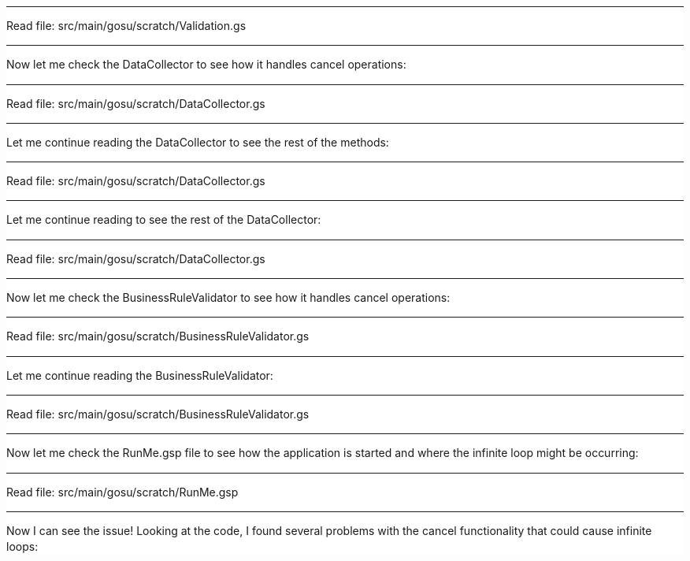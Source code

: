 
---

Read file: src/main/gosu/scratch/Validation.gs

---

Now let me check the DataCollector to see how it handles cancel operations:


---

Read file: src/main/gosu/scratch/DataCollector.gs

---

Let me continue reading the DataCollector to see the rest of the methods:


---

Read file: src/main/gosu/scratch/DataCollector.gs

---

Let me continue reading to see the rest of the DataCollector:


---

Read file: src/main/gosu/scratch/DataCollector.gs

---

Now let me check the BusinessRuleValidator to see how it handles cancel operations:


---

Read file: src/main/gosu/scratch/BusinessRuleValidator.gs

---

Let me continue reading the BusinessRuleValidator:


---

Read file: src/main/gosu/scratch/BusinessRuleValidator.gs

---

Now let me check the RunMe.gsp file to see how the application is started and where the infinite loop might be occurring:


---

Read file: src/main/gosu/scratch/RunMe.gsp

---

Now I can see the issue! Looking at the code, I found several problems with the cancel functionality that could cause infinite loops:
